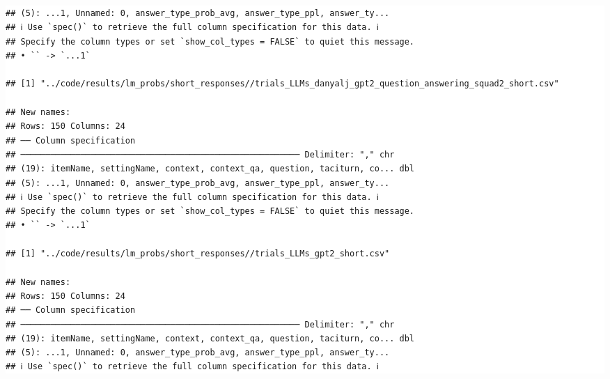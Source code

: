     ## (5): ...1, Unnamed: 0, answer_type_prob_avg, answer_type_ppl, answer_ty...
    ## ℹ Use `spec()` to retrieve the full column specification for this data. ℹ
    ## Specify the column types or set `show_col_types = FALSE` to quiet this message.
    ## • `` -> `...1`

    ## [1] "../code/results/lm_probs/short_responses//trials_LLMs_danyalj_gpt2_question_answering_squad2_short.csv"

    ## New names:
    ## Rows: 150 Columns: 24
    ## ── Column specification
    ## ──────────────────────────────────────────────────────── Delimiter: "," chr
    ## (19): itemName, settingName, context, context_qa, question, taciturn, co... dbl
    ## (5): ...1, Unnamed: 0, answer_type_prob_avg, answer_type_ppl, answer_ty...
    ## ℹ Use `spec()` to retrieve the full column specification for this data. ℹ
    ## Specify the column types or set `show_col_types = FALSE` to quiet this message.
    ## • `` -> `...1`

    ## [1] "../code/results/lm_probs/short_responses//trials_LLMs_gpt2_short.csv"

    ## New names:
    ## Rows: 150 Columns: 24
    ## ── Column specification
    ## ──────────────────────────────────────────────────────── Delimiter: "," chr
    ## (19): itemName, settingName, context, context_qa, question, taciturn, co... dbl
    ## (5): ...1, Unnamed: 0, answer_type_prob_avg, answer_type_ppl, answer_ty...
    ## ℹ Use `spec()` to retrieve the full column specification for this data. ℹ
